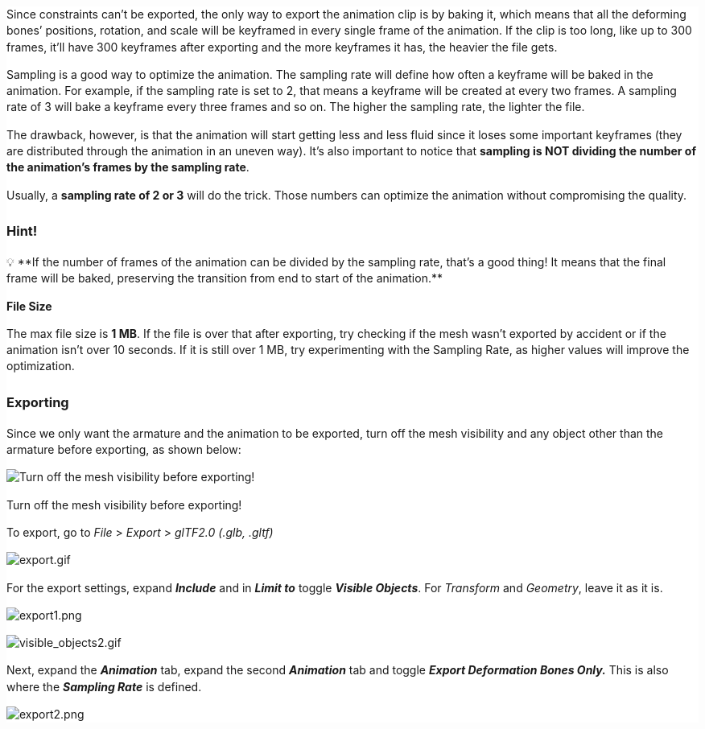 Since constraints can’t be exported, the only way to export the animation clip is by baking it, which means that all the deforming bones’ positions, rotation, and scale will be keyframed in every single frame of the animation. If the clip is too long, like up to 300 frames, it’ll have 300 keyframes after exporting and the more keyframes it has, the heavier the file gets.

Sampling is a good way to optimize the animation. The sampling rate will define how often a keyframe will be baked in the animation. For example, if the sampling rate is set to 2, that means a keyframe will be created at every two frames. A sampling rate of 3 will bake a keyframe every three frames and so on. The higher the sampling rate, the lighter the file.

The drawback, however, is that the animation will start getting less and less fluid since it loses some important keyframes (they are distributed through the animation in an uneven way). It’s also important to notice that **sampling is NOT dividing the number of the animation’s frames by the sampling rate**.

Usually, a **sampling rate of 2 or 3** will do the trick. Those numbers can optimize the animation without compromising the quality.

### Hint!

<aside> 💡 **If the number of frames of the animation can be divided by the sampling rate, that’s a good thing! It means that the final frame will be baked, preserving the transition from end to start of the animation.**

</aside>

**File Size**

The max file size is **1 MB**. If the file is over that after exporting, try checking if the mesh wasn’t exported by accident or if the animation isn’t over 10 seconds. If it is still over 1 MB, try experimenting with the Sampling Rate, as higher values will improve the optimization.

### Exporting

Since we only want the armature and the animation to be exported, turn off the mesh visibility and any object other than the armature before exporting, as shown below:

![Turn off the mesh visibility before exporting!](https://raw.githubusercontent.com/decentraland/documentation-creators/main/images/emotes/mesh_visibility.gif)

Turn off the mesh visibility before exporting!

To export, go to _File_ > _Export_ > _glTF2.0 (.glb, .gltf)_

![export.gif](https://raw.githubusercontent.com/decentraland/documentation-creators/main/images/emotes/export.gif)

For the export settings, expand _**Include**_ and in _**Limit to**_ toggle _**Visible Objects**_. For _Transform_ and _Geometry_, leave it as it is.

![export1.png](https://raw.githubusercontent.com/decentraland/documentation-creators/main/images/emotes/export1.png)

![visible_objects2.gif](https://raw.githubusercontent.com/decentraland/documentation-creators/main/images/emotes/visible_objects2.gif)

Next, expand the _**Animation**_ tab, expand the second _**Animation**_ tab and toggle _**Export Deformation Bones Only.**_ This is also where the _**Sampling Rate**_ is defined.

![export2.png](https://raw.githubusercontent.com/decentraland/documentation-creators/main/images/emotes/export2.png)
